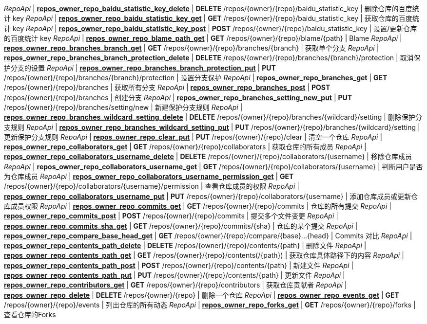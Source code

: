 *RepoApi* | [**repos_owner_repo_baidu_statistic_key_delete**](docs/RepoApi.md#repos_owner_repo_baidu_statistic_key_delete) | **DELETE** /repos/{owner}/{repo}/baidu_statistic_key | 删除仓库的百度统计 key
*RepoApi* | [**repos_owner_repo_baidu_statistic_key_get**](docs/RepoApi.md#repos_owner_repo_baidu_statistic_key_get) | **GET** /repos/{owner}/{repo}/baidu_statistic_key | 获取仓库的百度统计 key
*RepoApi* | [**repos_owner_repo_baidu_statistic_key_post**](docs/RepoApi.md#repos_owner_repo_baidu_statistic_key_post) | **POST** /repos/{owner}/{repo}/baidu_statistic_key | 设置/更新仓库的百度统计 key
*RepoApi* | [**repos_owner_repo_blame_path_get**](docs/RepoApi.md#repos_owner_repo_blame_path_get) | **GET** /repos/{owner}/{repo}/blame/{path} | Blame
*RepoApi* | [**repos_owner_repo_branches_branch_get**](docs/RepoApi.md#repos_owner_repo_branches_branch_get) | **GET** /repos/{owner}/{repo}/branches/{branch} | 获取单个分支
*RepoApi* | [**repos_owner_repo_branches_branch_protection_delete**](docs/RepoApi.md#repos_owner_repo_branches_branch_protection_delete) | **DELETE** /repos/{owner}/{repo}/branches/{branch}/protection | 取消保护分支的设置
*RepoApi* | [**repos_owner_repo_branches_branch_protection_put**](docs/RepoApi.md#repos_owner_repo_branches_branch_protection_put) | **PUT** /repos/{owner}/{repo}/branches/{branch}/protection | 设置分支保护
*RepoApi* | [**repos_owner_repo_branches_get**](docs/RepoApi.md#repos_owner_repo_branches_get) | **GET** /repos/{owner}/{repo}/branches | 获取所有分支
*RepoApi* | [**repos_owner_repo_branches_post**](docs/RepoApi.md#repos_owner_repo_branches_post) | **POST** /repos/{owner}/{repo}/branches | 创建分支
*RepoApi* | [**repos_owner_repo_branches_setting_new_put**](docs/RepoApi.md#repos_owner_repo_branches_setting_new_put) | **PUT** /repos/{owner}/{repo}/branches/setting/new | 新建保护分支规则
*RepoApi* | [**repos_owner_repo_branches_wildcard_setting_delete**](docs/RepoApi.md#repos_owner_repo_branches_wildcard_setting_delete) | **DELETE** /repos/{owner}/{repo}/branches/{wildcard}/setting | 删除保护分支规则
*RepoApi* | [**repos_owner_repo_branches_wildcard_setting_put**](docs/RepoApi.md#repos_owner_repo_branches_wildcard_setting_put) | **PUT** /repos/{owner}/{repo}/branches/{wildcard}/setting | 更新保护分支规则
*RepoApi* | [**repos_owner_repo_clear_put**](docs/RepoApi.md#repos_owner_repo_clear_put) | **PUT** /repos/{owner}/{repo}/clear | 清空一个仓库
*RepoApi* | [**repos_owner_repo_collaborators_get**](docs/RepoApi.md#repos_owner_repo_collaborators_get) | **GET** /repos/{owner}/{repo}/collaborators | 获取仓库的所有成员
*RepoApi* | [**repos_owner_repo_collaborators_username_delete**](docs/RepoApi.md#repos_owner_repo_collaborators_username_delete) | **DELETE** /repos/{owner}/{repo}/collaborators/{username} | 移除仓库成员
*RepoApi* | [**repos_owner_repo_collaborators_username_get**](docs/RepoApi.md#repos_owner_repo_collaborators_username_get) | **GET** /repos/{owner}/{repo}/collaborators/{username} | 判断用户是否为仓库成员
*RepoApi* | [**repos_owner_repo_collaborators_username_permission_get**](docs/RepoApi.md#repos_owner_repo_collaborators_username_permission_get) | **GET** /repos/{owner}/{repo}/collaborators/{username}/permission | 查看仓库成员的权限
*RepoApi* | [**repos_owner_repo_collaborators_username_put**](docs/RepoApi.md#repos_owner_repo_collaborators_username_put) | **PUT** /repos/{owner}/{repo}/collaborators/{username} | 添加仓库成员或更新仓库成员权限
*RepoApi* | [**repos_owner_repo_commits_get**](docs/RepoApi.md#repos_owner_repo_commits_get) | **GET** /repos/{owner}/{repo}/commits | 仓库的所有提交
*RepoApi* | [**repos_owner_repo_commits_post**](docs/RepoApi.md#repos_owner_repo_commits_post) | **POST** /repos/{owner}/{repo}/commits | 提交多个文件变更
*RepoApi* | [**repos_owner_repo_commits_sha_get**](docs/RepoApi.md#repos_owner_repo_commits_sha_get) | **GET** /repos/{owner}/{repo}/commits/{sha} | 仓库的某个提交
*RepoApi* | [**repos_owner_repo_compare_base_head_get**](docs/RepoApi.md#repos_owner_repo_compare_base_head_get) | **GET** /repos/{owner}/{repo}/compare/{base}...{head} | Commits 对比
*RepoApi* | [**repos_owner_repo_contents_path_delete**](docs/RepoApi.md#repos_owner_repo_contents_path_delete) | **DELETE** /repos/{owner}/{repo}/contents/{path} | 删除文件
*RepoApi* | [**repos_owner_repo_contents_path_get**](docs/RepoApi.md#repos_owner_repo_contents_path_get) | **GET** /repos/{owner}/{repo}/contents(/{path}) | 获取仓库具体路径下的内容
*RepoApi* | [**repos_owner_repo_contents_path_post**](docs/RepoApi.md#repos_owner_repo_contents_path_post) | **POST** /repos/{owner}/{repo}/contents/{path} | 新建文件
*RepoApi* | [**repos_owner_repo_contents_path_put**](docs/RepoApi.md#repos_owner_repo_contents_path_put) | **PUT** /repos/{owner}/{repo}/contents/{path} | 更新文件
*RepoApi* | [**repos_owner_repo_contributors_get**](docs/RepoApi.md#repos_owner_repo_contributors_get) | **GET** /repos/{owner}/{repo}/contributors | 获取仓库贡献者
*RepoApi* | [**repos_owner_repo_delete**](docs/RepoApi.md#repos_owner_repo_delete) | **DELETE** /repos/{owner}/{repo} | 删除一个仓库
*RepoApi* | [**repos_owner_repo_events_get**](docs/RepoApi.md#repos_owner_repo_events_get) | **GET** /repos/{owner}/{repo}/events | 列出仓库的所有动态
*RepoApi* | [**repos_owner_repo_forks_get**](docs/RepoApi.md#repos_owner_repo_forks_get) | **GET** /repos/{owner}/{repo}/forks | 查看仓库的Forks